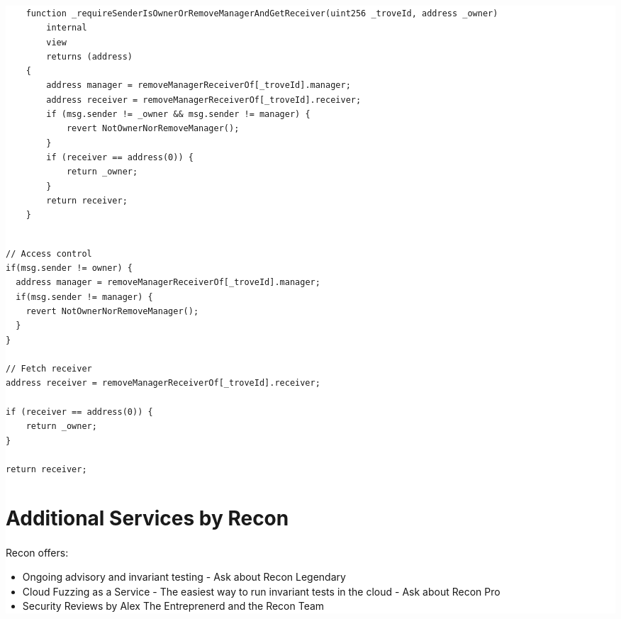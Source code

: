 ```solidity
    function _requireSenderIsOwnerOrRemoveManagerAndGetReceiver(uint256 _troveId, address _owner)
        internal
        view
        returns (address)
    {
        address manager = removeManagerReceiverOf[_troveId].manager;
        address receiver = removeManagerReceiverOf[_troveId].receiver;
        if (msg.sender != _owner && msg.sender != manager) {
            revert NotOwnerNorRemoveManager();
        }
        if (receiver == address(0)) {
            return _owner;
        }
        return receiver;
    }
```

```solidity

// Access control
if(msg.sender != owner) {
  address manager = removeManagerReceiverOf[_troveId].manager;
  if(msg.sender != manager) {
    revert NotOwnerNorRemoveManager();
  }
}

// Fetch receiver
address receiver = removeManagerReceiverOf[_troveId].receiver;

if (receiver == address(0)) {
    return _owner;
}

return receiver;
```

# Additional Services by Recon

Recon offers:
- Ongoing advisory and invariant testing - Ask about Recon Legendary
- Cloud Fuzzing as a Service - The easiest way to run invariant tests in the cloud - Ask about Recon Pro
- Security Reviews by Alex The Entreprenerd and the Recon Team
